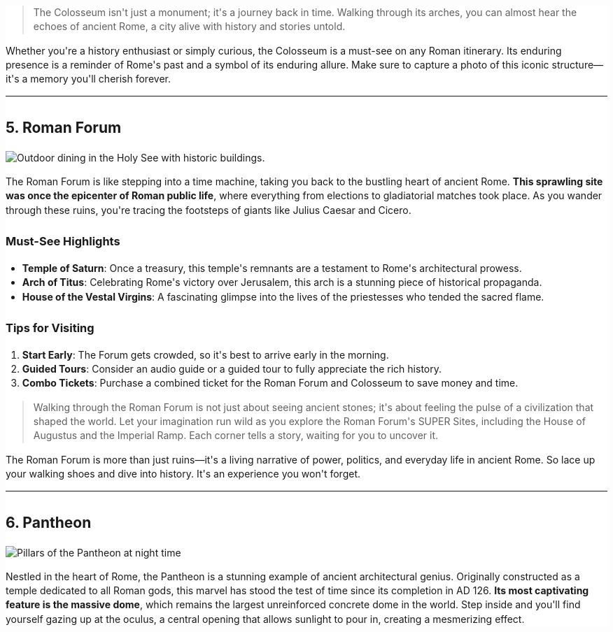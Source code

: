 > The Colosseum isn't just a monument; it's a journey back in time. Walking through its arches, you can almost hear the echoes of ancient Rome, a city alive with history and stories untold.

Whether you're a history enthusiast or simply curious, the Colosseum is a must-see on any Roman itinerary. Its enduring presence is a reminder of Rome's past and a symbol of its enduring allure. Make sure to capture a photo of this iconic structure—it's a memory you'll cherish forever.

---

## 5\. Roman Forum

![Outdoor dining in the Holy See with historic buildings.](https://contenu.nyc3.digitaloceanspaces.com/journalist/6c32a1bd-7d94-48b2-8bf9-049c095fd967/thumbnail.jpeg)

The Roman Forum is like stepping into a time machine, taking you back to the bustling heart of ancient Rome. **This sprawling site was once the epicenter of Roman public life**, where everything from elections to gladiatorial matches took place. As you wander through these ruins, you're tracing the footsteps of giants like Julius Caesar and Cicero.

### Must-See Highlights

*   **Temple of Saturn**: Once a treasury, this temple's remnants are a testament to Rome's architectural prowess.
*   **Arch of Titus**: Celebrating Rome's victory over Jerusalem, this arch is a stunning piece of historical propaganda.
*   **House of the Vestal Virgins**: A fascinating glimpse into the lives of the priestesses who tended the sacred flame.

### Tips for Visiting

1.  **Start Early**: The Forum gets crowded, so it's best to arrive early in the morning.
2.  **Guided Tours**: Consider an audio guide or a guided tour to fully appreciate the rich history.
3.  **Combo Tickets**: Purchase a combined ticket for the Roman Forum and Colosseum to save money and time.

> Walking through the Roman Forum is not just about seeing ancient stones; it's about feeling the pulse of a civilization that shaped the world. Let your imagination run wild as you explore the Roman Forum's SUPER Sites, including the House of Augustus and the Imperial Ramp. Each corner tells a story, waiting for you to uncover it.

The Roman Forum is more than just ruins—it's a living narrative of power, politics, and everyday life in ancient Rome. So lace up your walking shoes and dive into history. It's an experience you won't forget.

---

## 6\. Pantheon

![Pillars of the Pantheon at night time](/imgs/holy-see/pantheon-3398351_640.jpg)

Nestled in the heart of Rome, the Pantheon is a stunning example of ancient architectural genius. Originally constructed as a temple dedicated to all Roman gods, this marvel has stood the test of time since its completion in AD 126. **Its most captivating feature is the massive dome**, which remains the largest unreinforced concrete dome in the world. Step inside and you'll find yourself gazing up at the oculus, a central opening that allows sunlight to pour in, creating a mesmerizing effect.
